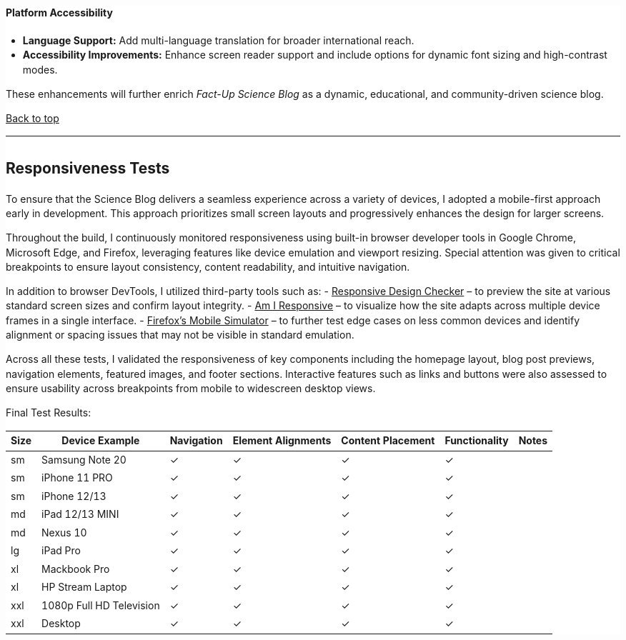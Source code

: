 #### Platform Accessibility
- **Language Support:** Add multi-language translation for broader international reach.
- **Accessibility Improvements:** Enhance screen reader support and include options for dynamic font sizing and high-contrast modes.

These enhancements will further enrich *Fact-Up Science Blog* as a dynamic, educational, and community-driven science blog.

[Back to top](#contents)

---


## Responsiveness Tests

To ensure that the Science Blog delivers a seamless experience across a variety of devices, I adopted a mobile-first approach early in development. This approach prioritizes small screen layouts and progressively enhances the design for larger screens.

Throughout the build, I continuously monitored responsiveness using built-in browser developer tools in Google Chrome, Microsoft Edge, and Firefox, leveraging features like device emulation and viewport resizing. Special attention was given to critical breakpoints to ensure layout consistency, content readability, and intuitive navigation.

In addition to browser DevTools, I utilized third-party tools such as:
    - [Responsive Design Checker](https://responsivedesignchecker.com/ "Responsive Design Checker") – to preview the site at various standard screen sizes and confirm layout integrity.
    - [Am I Responsive](https://ui.dev/amiresponsive "Am I responsive") – to visualize how the site adapts across multiple device frames in a single interface.
    - [Firefox’s Mobile Simulator](https://developer.mozilla.org/en-US/docs/Tools/Responsive_Design_Mode) – to further test edge cases on less common devices and identify alignment or spacing issues that may not be visible in standard emulation.

Across all these tests, I validated the responsiveness of key components including the homepage layout, blog post previews, navigation elements, featured images, and footer sections. Interactive features such as links and buttons were also assessed to ensure usability across breakpoints from mobile to widescreen desktop views.

Final Test Results:

| Size | Device Example     | Navigation | Element Alignments | Content Placement | Functionality | Notes                             |
| ---- | ------------------ | ---------- | ------------------ | ----------------- | ------------- | --------------------------------- |
| sm   | Samsung Note 20 | &check;    | &check;            | &check;           | &check;       |                                   |
| sm   | iPhone 11 PRO      | &check;    | &check;            | &check;           | &check;       |
| sm   | iPhone 12/13   | &check;    | &check;            | &check;           | &check;       |
| md   | iPad 12/13 MINI      | &check;    | &check;            | &check;           | &check;       |                                   |
| md   | Nexus 10          | &check;    | &check;            | &check;           | &check;       |                                   |
| lg   | iPad Pro           | &check;    | &check;            | &check;           | &check;       |  |
| xl   | Mackbook Pro       | &check;    | &check;            | &check;           | &check;       |                                   |
| xl   | HP Stream Laptop   | &check;    | &check;            | &check;           | &check;       |                                   |
| xxl  | 1080p Full HD Television     | &check;    | &check;            | &check;           | &check;       |                                   |
| xxl  | Desktop            | &check;    | &check;            | &check;           | &check;       |                                   |
